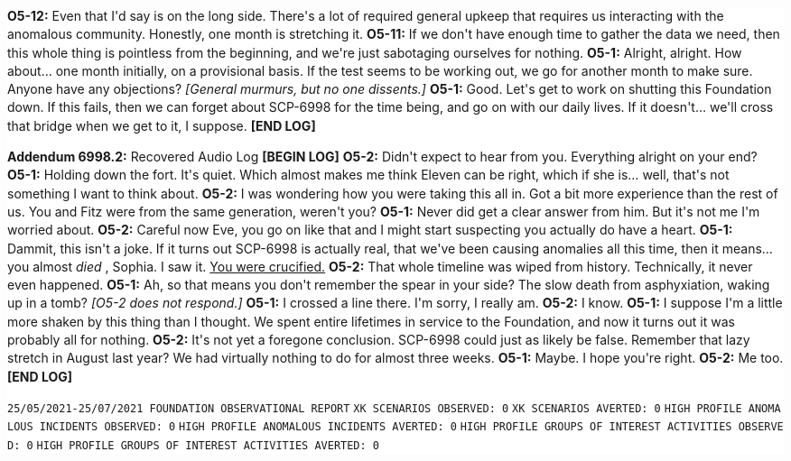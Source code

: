 **O5-12:** Even that I'd say is on the long side. There's a lot of required general upkeep that requires us interacting with the anomalous community. Honestly, one month is stretching it.
**O5-11:** If we don't have enough time to gather the data we need, then this whole thing is pointless from the beginning, and we're just sabotaging ourselves for nothing.
**O5-1:** Alright, alright. How about… one month initially, on a provisional basis. If the test seems to be working out, we go for another month to make sure. Anyone have any objections?
_[General murmurs, but no one dissents.]_
**O5-1:** Good. Let's get to work on shutting this Foundation down. If this fails, then we can forget about SCP-6998 for the time being, and go on with our daily lives. If it doesn't… we'll cross that bridge when we get to it, I suppose.
**[END LOG]**
  
  

  

**Addendum 6998.2:** Recovered Audio Log
**[BEGIN LOG]**
**O5-2:** Didn't expect to hear from you. Everything alright on your end?
**O5-1:** Holding down the fort. It's quiet. Which almost makes me think Eleven can be right, which if she is… well, that's not something I want to think about.
**O5-2:** I was wondering how you were taking this all in. Got a bit more experience than the rest of us. You and Fitz were from the same generation, weren't you?
**O5-1:** Never did get a clear answer from him. But it's not me I'm worried about.
**O5-2:** Careful now Eve, you go on like that and I might start suspecting you actually do have a heart.
**O5-1:** Dammit, this isn't a joke. If it turns out SCP-6998 is actually real, that we've been causing anomalies all this time, then it means… you almost _died_ , Sophia. I saw it. [You were crucified.](http://scp-wiki.wikidot.com/recovered-data-file)
**O5-2:** That whole timeline was wiped from history. Technically, it never even happened.
**O5-1:** Ah, so that means you don't remember the spear in your side? The slow death from asphyxiation, waking up in a tomb?
_[O5-2 does not respond.]_
**O5-1:** I crossed a line there. I'm sorry, I really am.
**O5-2:** I know.
**O5-1:** I suppose I'm a little more shaken by this thing than I thought. We spent entire lifetimes in service to the Foundation, and now it turns out it was probably all for nothing.
**O5-2:** It's not yet a foregone conclusion. SCP-6998 could just as likely be false. Remember that lazy stretch in August last year? We had virtually nothing to do for almost three weeks.
**O5-1:** Maybe. I hope you're right.
**O5-2:** Me too.
**[END LOG]**
  

  
  

`25/05/2021-25/07/2021 FOUNDATION OBSERVATIONAL REPORT`
`XK SCENARIOS OBSERVED: 0`
`XK SCENARIOS AVERTED: 0`
`HIGH PROFILE ANOMALOUS INCIDENTS OBSERVED: 0`
`HIGH PROFILE ANOMALOUS INCIDENTS AVERTED: 0`
`HIGH PROFILE GROUPS OF INTEREST ACTIVITIES OBSERVED: 0`
`HIGH PROFILE GROUPS OF INTEREST ACTIVITIES AVERTED: 0`
  
  